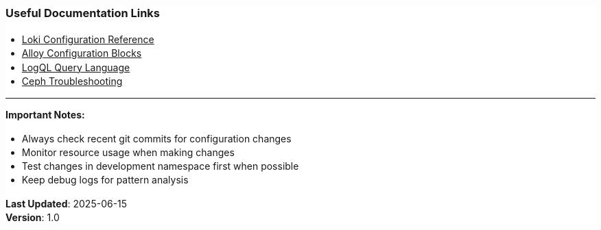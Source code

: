 ### Useful Documentation Links

- [Loki Configuration Reference](https://grafana.com/docs/loki/latest/configuration/)
- [Alloy Configuration Blocks](https://grafana.com/docs/alloy/latest/reference/components/)
- [LogQL Query Language](https://grafana.com/docs/loki/latest/logql/)
- [Ceph Troubleshooting](https://docs.ceph.com/en/latest/rados/troubleshooting/)

---

**Important Notes:**
- Always check recent git commits for configuration changes
- Monitor resource usage when making changes
- Test changes in development namespace first when possible
- Keep debug logs for pattern analysis

**Last Updated**: 2025-06-15  
**Version**: 1.0